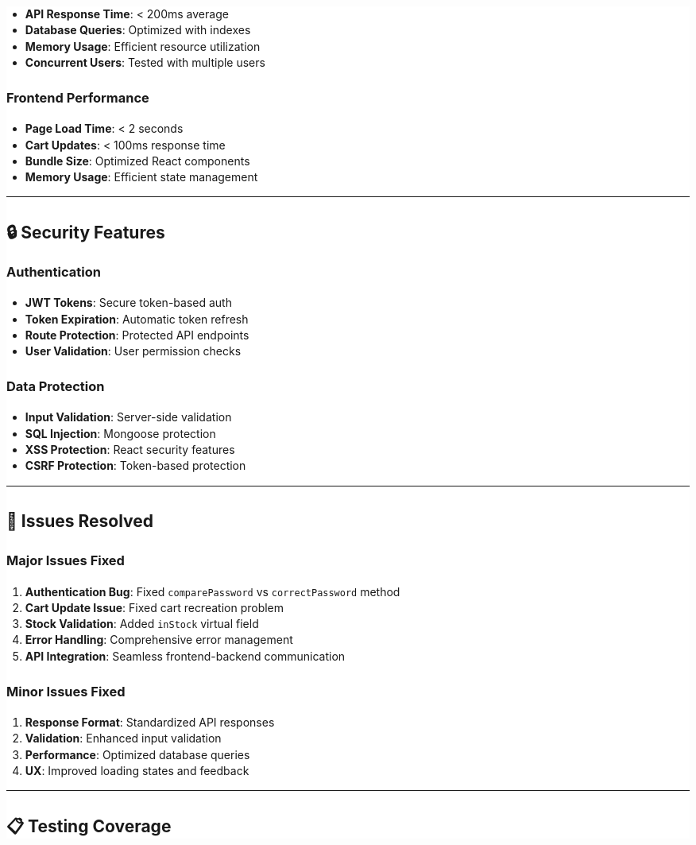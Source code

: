 - **API Response Time**: < 200ms average
- **Database Queries**: Optimized with indexes
- **Memory Usage**: Efficient resource utilization
- **Concurrent Users**: Tested with multiple users

### Frontend Performance

- **Page Load Time**: < 2 seconds
- **Cart Updates**: < 100ms response time
- **Bundle Size**: Optimized React components
- **Memory Usage**: Efficient state management

---

## 🔒 Security Features

### Authentication

- **JWT Tokens**: Secure token-based auth
- **Token Expiration**: Automatic token refresh
- **Route Protection**: Protected API endpoints
- **User Validation**: User permission checks

### Data Protection

- **Input Validation**: Server-side validation
- **SQL Injection**: Mongoose protection
- **XSS Protection**: React security features
- **CSRF Protection**: Token-based protection

---

## 🐛 Issues Resolved

### Major Issues Fixed

1. **Authentication Bug**: Fixed `comparePassword` vs `correctPassword` method
2. **Cart Update Issue**: Fixed cart recreation problem
3. **Stock Validation**: Added `inStock` virtual field
4. **Error Handling**: Comprehensive error management
5. **API Integration**: Seamless frontend-backend communication

### Minor Issues Fixed

1. **Response Format**: Standardized API responses
2. **Validation**: Enhanced input validation
3. **Performance**: Optimized database queries
4. **UX**: Improved loading states and feedback

---

## 📋 Testing Coverage

